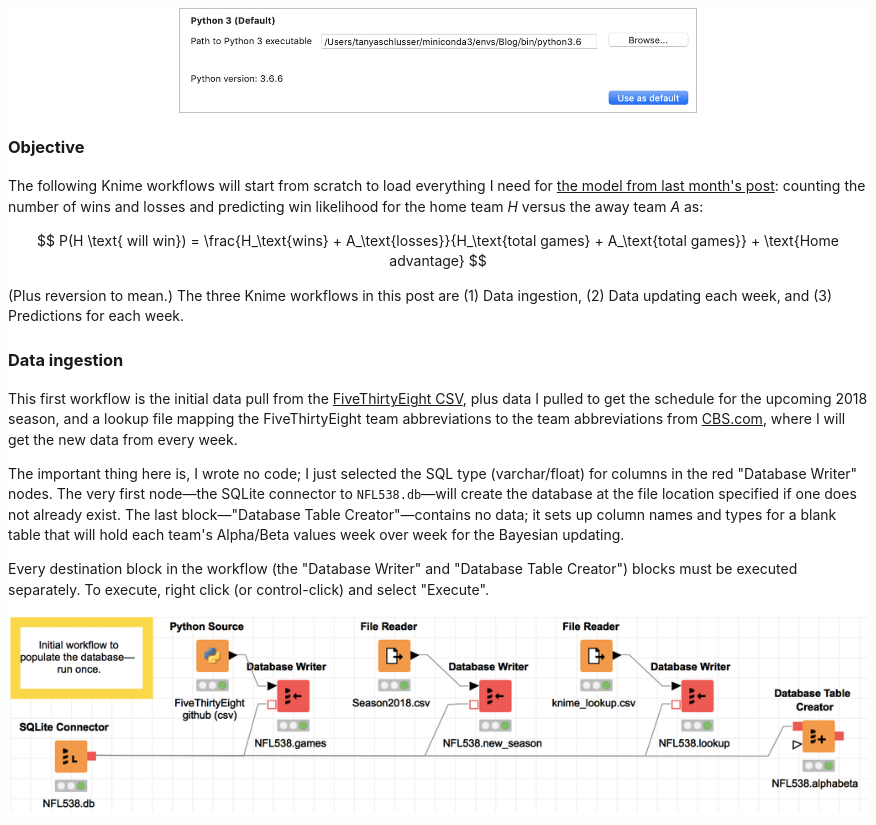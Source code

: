 <img style="width:60%;display:block;border:1px solid silver;margin:1em auto 0" src="KnimeSetPythonEnv.png" alt="Screenshot showing how to set the Python environment. The path is /Users/tanyschlusser/miniconda3/envs/Blog/bin/python3.6"></img>



### Objective

The following Knime workflows will start from scratch to load everything I need for
[the model from last month's post](https://tanyaschlusser.github.io/posts/bayesian-updating-and-the-nfl/):
counting the number of wins and losses and
predicting win likelihood for the home team $H$ versus the away team $A$ as:

$$
P(H \text{ will win}) = \frac{H_\text{wins} + A_\text{losses}}{H_\text{total games} + A_\text{total games}}
                 + \text{Home advantage}
$$

(Plus reversion to mean.) The three Knime workflows in this post are (1) Data ingestion,
(2) Data updating each week, and (3) Predictions for each week.


### Data ingestion

This first workflow is the initial data pull from the
<a href="https://github.com/fivethirtyeight/nfl-elo-game/raw/master/data/nfl_games.csv">FiveThirtyEight CSV</a>,
plus data I pulled to get the schedule for the upcoming 2018 season, and a lookup file
mapping the FiveThirtyEight team abbreviations to the team abbreviations from
[CBS.com](https://www.cbssports.com/nfl/scoreboard/all/2018/regular/7/),
where I will get the new data from every week.

The important thing here is, I wrote no code; I just selected
the SQL type (varchar/float) for columns in the red "Database Writer" nodes.
The very first node—the SQLite connector to <code>NFL538.db</code>—will create the database at the file location specified if one does not already exist.
 The last block—"Database Table Creator"—contains no data;
it sets up column names and types for a blank table that will hold
each team's Alpha/Beta values week over week for the Bayesian updating.

Every destination block in the workflow (the "Database Writer" and "Database Table Creator") blocks
must be executed separately. To execute, right click (or control-click) and select "Execute".

<img src="KnimeCreateWorkflow.png" alt="There is a text label that says 'Initial workflow to populate the database. To be run once.' The image also contains eight nodes: a SQLite connector to the football database NFL538.db, and three pairs of nodes in which the first node gets data from the internet or a local file and the second node loads the file as a separate new table in the database. At the end is one last block that creates the table that will store the running alpha, beta values that keep track of wins and losses (reverted to the mean each season)." style="width:100%"></img>
